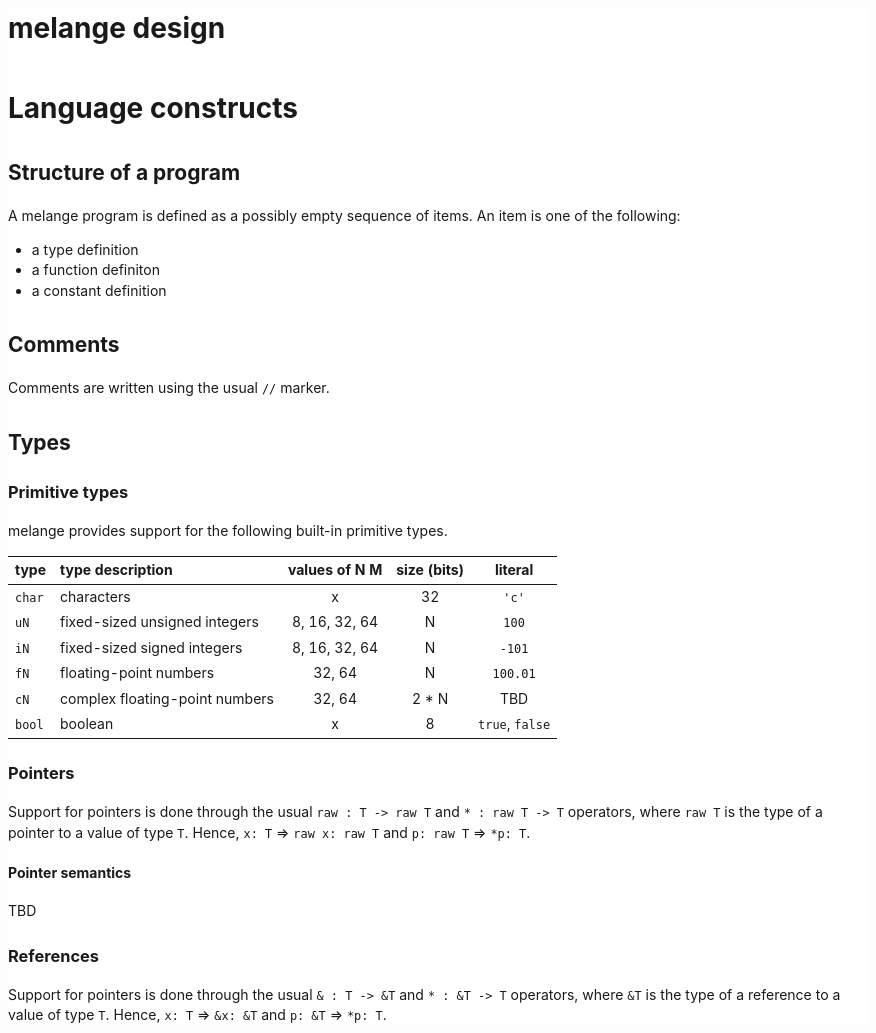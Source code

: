 melange design
============

# Language constructs

## Structure of a program

A melange program is defined as a possibly empty sequence of items. An item is one
of the following:
- a type definition
- a function definiton
- a constant definition

## Comments

Comments are written using the usual `//` marker.

## Types

### Primitive types

melange provides support for the following built-in primitive types.

| type  | type description               | values of N M | size (bits) | literal         |
|:------|:-------------------------------|:-------------:|:-----------:|:---------------:|
|`char` | characters                     | x             | 32          | `'c'`           |
|`uN`   | fixed-sized unsigned integers  | 8, 16, 32, 64 | N           | `100`           |
|`iN`   | fixed-sized signed integers    | 8, 16, 32, 64 | N           | `-101`          |
|`fN`   | floating-point numbers         | 32, 64        | N           | `100.01`        |
|`cN`   | complex floating-point numbers | 32, 64        | 2 * N       | TBD             |
|`bool` | boolean                        | x             | 8           | `true`, `false` |

### Pointers

Support for pointers is done through the usual `raw : T -> raw T` and `* : raw T -> T`
operators, where `raw T` is the type of a pointer to a value of type `T`. Hence,
`x: T` ⇒ `raw x: raw T` and `p: raw T` ⇒ `*p: T`.

#### Pointer semantics

TBD

### References

Support for pointers is done through the usual `& : T -> &T` and `* : &T -> T`
operators, where `&T` is the type of a reference to a value of type `T`. Hence,
`x: T` ⇒ `&x: &T` and `p: &T` ⇒ `*p: T`.
